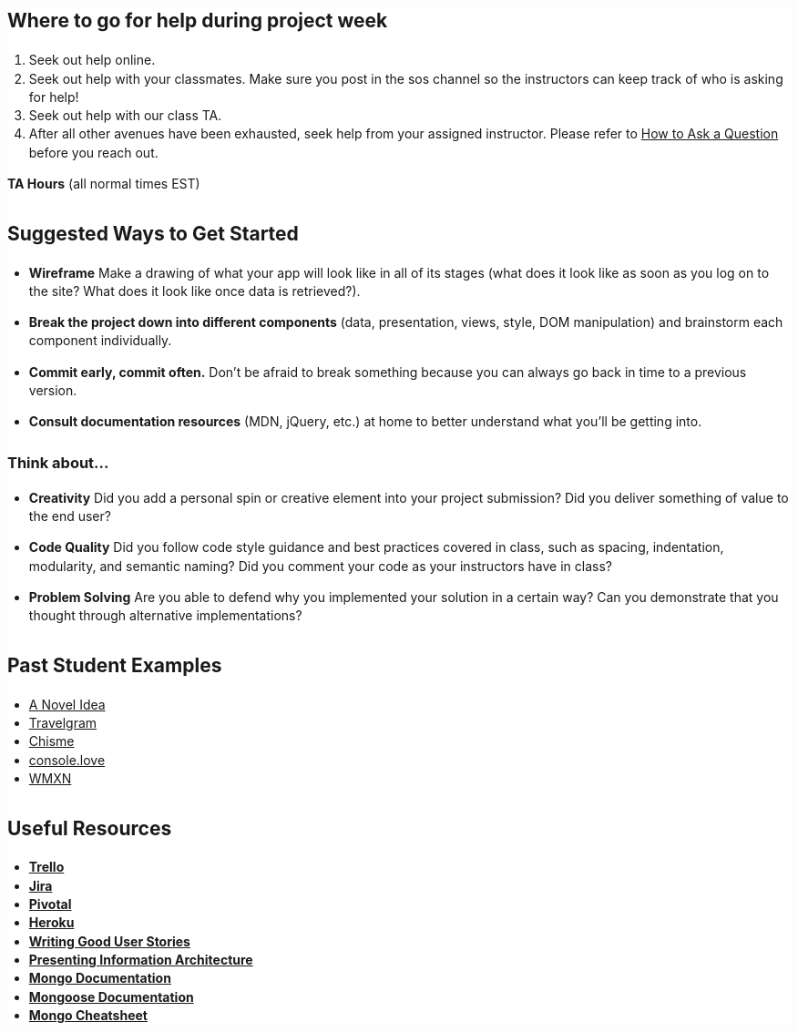 ## Where to go for help during project week

1. Seek out help online.
1. Seek out help with your classmates. Make sure you post in the sos channel so the instructors can keep track of who is asking for help!
1. Seek out help with our class TA.
1. After all other avenues have been exhausted, seek help from your assigned instructor. Please refer to [How to Ask a Question](https://git.generalassemb.ly/Software-Engineering-Immersive-Remote/SEIR-Zoidberg/wiki/How-To-Ask-A-Question) before you reach out.

**TA Hours** (all normal times EST)

## Suggested Ways to Get Started

- **Wireframe** Make a drawing of what your app will look like in all of its stages (what does it look like as soon as you log on to the site? What does it look like once data is retrieved?).

- **Break the project down into different components** (data, presentation, views, style, DOM manipulation) and brainstorm each component individually.

- **Commit early, commit often.** Don’t be afraid to break something because you can always go back in time to a previous version.

- **Consult documentation resources** (MDN, jQuery, etc.) at home to better understand what you’ll be getting into.

### Think about...

- **Creativity**
    Did you add a personal spin or creative element into your project submission? Did you deliver something of value to the end user?

- **Code Quality**
    Did you follow code style guidance and best practices covered in class, such as spacing, indentation, modularity, and semantic naming? Did you comment your code as your instructors have in class?

- **Problem Solving**
    Are you able to defend why you implemented your solution in a certain way? Can you demonstrate that you thought through alternative implementations?

## Past Student Examples

- [A Novel Idea](https://infinite-stream-72673.herokuapp.com/)
- [Travelgram](https://travel-gram-app.herokuapp.com/)
- [Chisme](https://chisme-proj.herokuapp.com/)
- [console.love](https://consoledotlove.herokuapp.com/)
- [WMXN](https://polar-bayou-58001.herokuapp.com/)

## Useful Resources

* **[Trello](https://www.trello.com)**
* **[Jira](https://www.atlassian.com/software/jira)**
* **[Pivotal](https://www.pivotaltracker.com/)**
* **[Heroku](http://www.heroku.com)**
* **[Writing Good User Stories](https://www.mountaingoatsoftware.com/agile/user-stories)**
* **[Presenting Information Architecture](http://webstyleguide.com/wsg3/3-information-architecture/4-presenting-information.html)**
* **[Mongo Documentation](https://docs.mongodb.com/manual/)**
* **[Mongoose Documentation](http://mongoosejs.com/docs/guide.html)**
* **[Mongo Cheatsheet](../../../../wiki/Mongo-Cheatsheet)**
